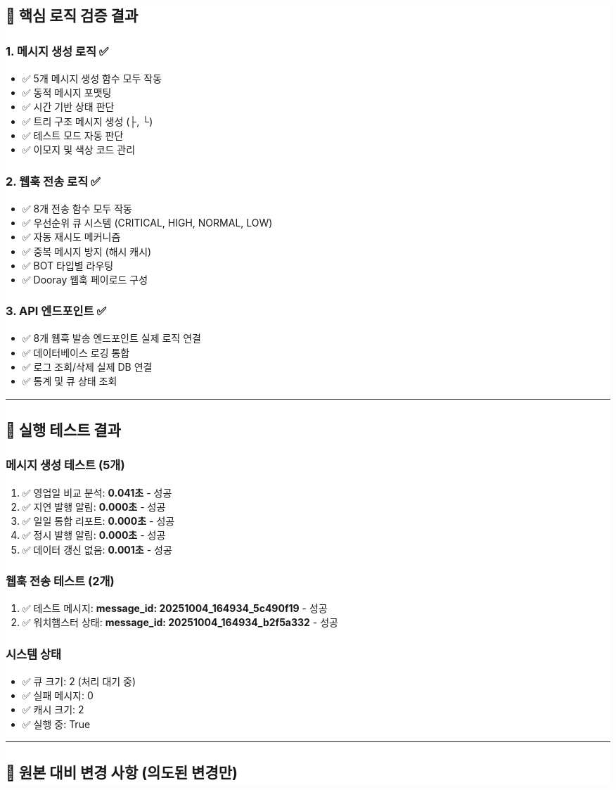 
## 🔧 핵심 로직 검증 결과

### 1. 메시지 생성 로직 ✅
- ✅ 5개 메시지 생성 함수 모두 작동
- ✅ 동적 메시지 포맷팅
- ✅ 시간 기반 상태 판단
- ✅ 트리 구조 메시지 생성 (├, └)
- ✅ 테스트 모드 자동 판단
- ✅ 이모지 및 색상 코드 관리

### 2. 웹훅 전송 로직 ✅
- ✅ 8개 전송 함수 모두 작동
- ✅ 우선순위 큐 시스템 (CRITICAL, HIGH, NORMAL, LOW)
- ✅ 자동 재시도 메커니즘
- ✅ 중복 메시지 방지 (해시 캐시)
- ✅ BOT 타입별 라우팅
- ✅ Dooray 웹훅 페이로드 구성

### 3. API 엔드포인트 ✅
- ✅ 8개 웹훅 발송 엔드포인트 실제 로직 연결
- ✅ 데이터베이스 로깅 통합
- ✅ 로그 조회/삭제 실제 DB 연결
- ✅ 통계 및 큐 상태 조회

---

## 🧪 실행 테스트 결과

### 메시지 생성 테스트 (5개)
1. ✅ 영업일 비교 분석: **0.041초** - 성공
2. ✅ 지연 발행 알림: **0.000초** - 성공
3. ✅ 일일 통합 리포트: **0.000초** - 성공
4. ✅ 정시 발행 알림: **0.000초** - 성공
5. ✅ 데이터 갱신 없음: **0.001초** - 성공

### 웹훅 전송 테스트 (2개)
1. ✅ 테스트 메시지: **message_id: 20251004_164934_5c490f19** - 성공
2. ✅ 워치햄스터 상태: **message_id: 20251004_164934_b2f5a332** - 성공

### 시스템 상태
- ✅ 큐 크기: 2 (처리 대기 중)
- ✅ 실패 메시지: 0
- ✅ 캐시 크기: 2
- ✅ 실행 중: True

---

## 📝 원본 대비 변경 사항 (의도된 변경만)
